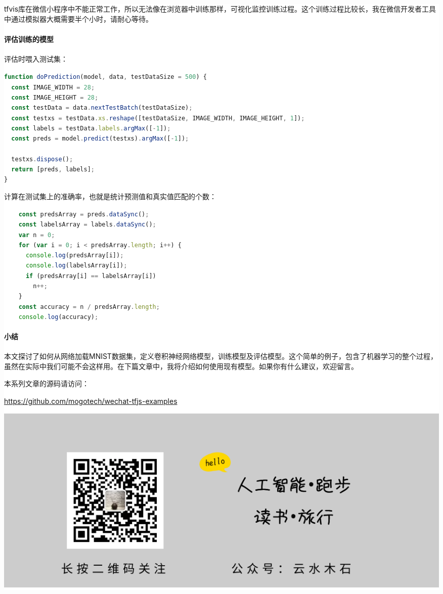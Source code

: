 tfvis库在微信小程序中不能正常工作，所以无法像在浏览器中训练那样，可视化监控训练过程。这个训练过程比较长，我在微信开发者工具中通过模拟器大概需要半个小时，请耐心等待。

#### 评估训练的模型

评估时喂入测试集：

```javascript
function doPrediction(model, data, testDataSize = 500) {
  const IMAGE_WIDTH = 28;
  const IMAGE_HEIGHT = 28;
  const testData = data.nextTestBatch(testDataSize);
  const testxs = testData.xs.reshape([testDataSize, IMAGE_WIDTH, IMAGE_HEIGHT, 1]);
  const labels = testData.labels.argMax([-1]);
  const preds = model.predict(testxs).argMax([-1]);

  testxs.dispose();
  return [preds, labels];
}
```

计算在测试集上的准确率，也就是统计预测值和真实值匹配的个数：

```javascript
    const predsArray = preds.dataSync();
    const labelsArray = labels.dataSync();
    var n = 0;
    for (var i = 0; i < predsArray.length; i++) {
      console.log(predsArray[i]);
      console.log(labelsArray[i]);
      if (predsArray[i] == labelsArray[i])
        n++;
    }
    const accuracy = n / predsArray.length;
    console.log(accuracy);
```

#### 小结

本文探讨了如何从网络加载MNIST数据集，定义卷积神经网络模型，训练模型及评估模型。这个简单的例子，包含了机器学习的整个过程，虽然在实际中我们可能不会这样用。在下篇文章中，我将介绍如何使用现有模型。如果你有什么建议，欢迎留言。

本系列文章的源码请访问：

https://github.com/mogotech/wechat-tfjs-examples

![images](https://raw.githubusercontent.com/mogoweb/mywritings/master/book_wechat/common_images/%E5%BE%AE%E4%BF%A1%E5%85%AC%E4%BC%97%E5%8F%B7_%E5%85%B3%E6%B3%A8%E4%BA%8C%E7%BB%B4%E7%A0%81.png)
